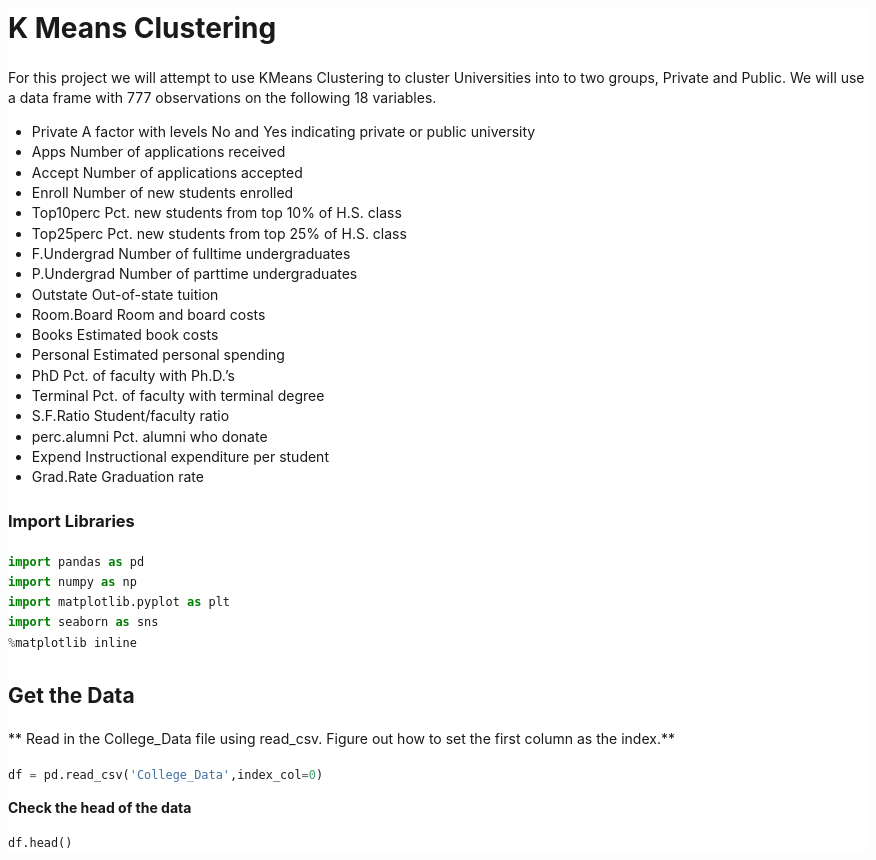 
# K Means Clustering



For this project we will attempt to use KMeans Clustering to cluster Universities into to two groups, Private and Public. We will use a data frame with 777 observations on the following 18 variables.

* Private A factor with levels No and Yes indicating private or public university
* Apps Number of applications received
* Accept Number of applications accepted
* Enroll Number of new students enrolled
* Top10perc Pct. new students from top 10% of H.S. class
* Top25perc Pct. new students from top 25% of H.S. class
* F.Undergrad Number of fulltime undergraduates
* P.Undergrad Number of parttime undergraduates
* Outstate Out-of-state tuition
* Room.Board Room and board costs
* Books Estimated book costs
* Personal Estimated personal spending
* PhD Pct. of faculty with Ph.D.’s
* Terminal Pct. of faculty with terminal degree
* S.F.Ratio Student/faculty ratio
* perc.alumni Pct. alumni who donate
* Expend Instructional expenditure per student
* Grad.Rate Graduation rate

### Import Libraries


```python
import pandas as pd
import numpy as np
import matplotlib.pyplot as plt
import seaborn as sns
%matplotlib inline
```

## Get the Data

** Read in the College_Data file using read_csv. Figure out how to set the first column as the index.**


```python
df = pd.read_csv('College_Data',index_col=0)
```

**Check the head of the data**


```python
df.head()
```


